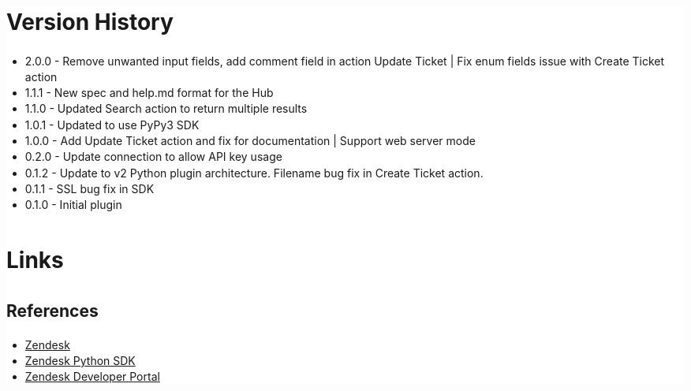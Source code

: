# Version History

* 2.0.0 - Remove unwanted input fields, add comment field in action Update Ticket | Fix enum fields issue with Create Ticket action
* 1.1.1 - New spec and help.md format for the Hub
* 1.1.0 - Updated Search action to return multiple results
* 1.0.1 - Updated to use PyPy3 SDK
* 1.0.0 - Add Update Ticket action and fix for documentation | Support web server mode
* 0.2.0 - Update connection to allow API key usage
* 0.1.2 - Update to v2 Python plugin architecture. Filename bug fix in Create Ticket action.
* 0.1.1 - SSL bug fix in SDK
* 0.1.0 - Initial plugin

# Links

## References

* [Zendesk](https://www.zendesk.com)
* [Zendesk Python SDK](https://github.com/facetoe/zenpy)
* [Zendesk Developer Portal](https://developer.zendesk.com)


